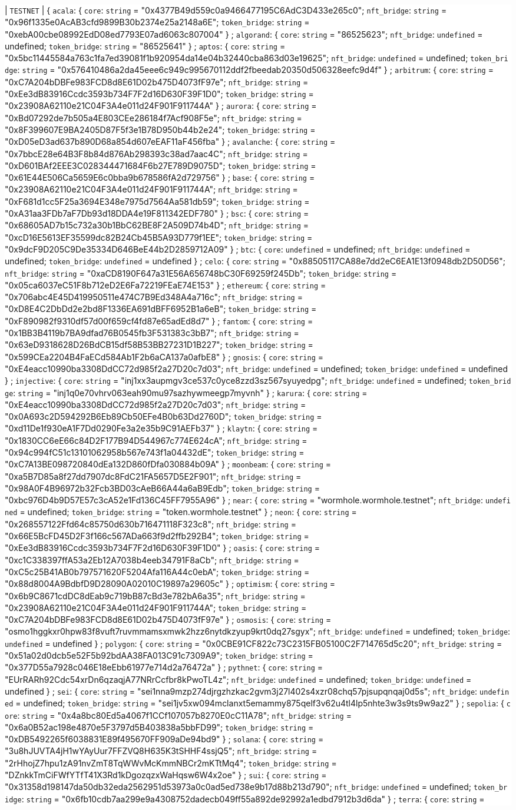 | `TESTNET` | { `acala`: { `core`: `string` = "0x4377B49d559c0a9466477195C6AdC3D433e265c0"; `nft_bridge`: `string` = "0x96f1335e0AcAB3cfd9899B30b2374e25a2148a6E"; `token_bridge`: `string` = "0xebA00cbe08992EdD08ed7793E07ad6063c807004" } ; `algorand`: { `core`: `string` = "86525623"; `nft_bridge`: `undefined` = undefined; `token_bridge`: `string` = "86525641" } ; `aptos`: { `core`: `string` = "0x5bc11445584a763c1fa7ed39081f1b920954da14e04b32440cba863d03e19625"; `nft_bridge`: `undefined` = undefined; `token_bridge`: `string` = "0x576410486a2da45eee6c949c995670112ddf2fbeedab20350d506328eefc9d4f" } ; `arbitrum`: { `core`: `string` = "0xC7A204bDBFe983FCD8d8E61D02b475D4073fF97e"; `nft_bridge`: `string` = "0xEe3dB83916Ccdc3593b734F7F2d16D630F39F1D0"; `token_bridge`: `string` = "0x23908A62110e21C04F3A4e011d24F901F911744A" } ; `aurora`: { `core`: `string` = "0xBd07292de7b505a4E803CEe286184f7Acf908F5e"; `nft_bridge`: `string` = "0x8F399607E9BA2405D87F5f3e1B78D950b44b2e24"; `token_bridge`: `string` = "0xD05eD3ad637b890D68a854d607eEAF11aF456fba" } ; `avalanche`: { `core`: `string` = "0x7bbcE28e64B3F8b84d876Ab298393c38ad7aac4C"; `nft_bridge`: `string` = "0xD601BAf2EEE3C028344471684F6b27E789D9075D"; `token_bridge`: `string` = "0x61E44E506Ca5659E6c0bba9b678586fA2d729756" } ; `base`: { `core`: `string` = "0x23908A62110e21C04F3A4e011d24F901F911744A"; `nft_bridge`: `string` = "0xF681d1cc5F25a3694E348e7975d7564Aa581db59"; `token_bridge`: `string` = "0xA31aa3FDb7aF7Db93d18DDA4e19F811342EDF780" } ; `bsc`: { `core`: `string` = "0x68605AD7b15c732a30b1BbC62BE8F2A509D74b4D"; `nft_bridge`: `string` = "0xcD16E5613EF35599dc82B24Cb45B5A93D779f1EE"; `token_bridge`: `string` = "0x9dcF9D205C9De35334D646BeE44b2D2859712A09" } ; `btc`: { `core`: `undefined` = undefined; `nft_bridge`: `undefined` = undefined; `token_bridge`: `undefined` = undefined } ; `celo`: { `core`: `string` = "0x88505117CA88e7dd2eC6EA1E13f0948db2D50D56"; `nft_bridge`: `string` = "0xaCD8190F647a31E56A656748bC30F69259f245Db"; `token_bridge`: `string` = "0x05ca6037eC51F8b712eD2E6Fa72219FEaE74E153" } ; `ethereum`: { `core`: `string` = "0x706abc4E45D419950511e474C7B9Ed348A4a716c"; `nft_bridge`: `string` = "0xD8E4C2DbDd2e2bd8F1336EA691dBFF6952B1a6eB"; `token_bridge`: `string` = "0xF890982f9310df57d00f659cf4fd87e65adEd8d7" } ; `fantom`: { `core`: `string` = "0x1BB3B4119b7BA9dfad76B0545fb3F531383c3bB7"; `nft_bridge`: `string` = "0x63eD9318628D26BdCB15df58B53BB27231D1B227"; `token_bridge`: `string` = "0x599CEa2204B4FaECd584Ab1F2b6aCA137a0afbE8" } ; `gnosis`: { `core`: `string` = "0xE4eacc10990ba3308DdCC72d985f2a27D20c7d03"; `nft_bridge`: `undefined` = undefined; `token_bridge`: `undefined` = undefined } ; `injective`: { `core`: `string` = "inj1xx3aupmgv3ce537c0yce8zzd3sz567syuyedpg"; `nft_bridge`: `undefined` = undefined; `token_bridge`: `string` = "inj1q0e70vhrv063eah90mu97sazhywmeegp7myvnh" } ; `karura`: { `core`: `string` = "0xE4eacc10990ba3308DdCC72d985f2a27D20c7d03"; `nft_bridge`: `string` = "0x0A693c2D594292B6Eb89Cb50EFe4B0b63Dd2760D"; `token_bridge`: `string` = "0xd11De1f930eA1F7Dd0290Fe3a2e35b9C91AEFb37" } ; `klaytn`: { `core`: `string` = "0x1830CC6eE66c84D2F177B94D544967c774E624cA"; `nft_bridge`: `string` = "0x94c994fC51c13101062958b567e743f1a04432dE"; `token_bridge`: `string` = "0xC7A13BE098720840dEa132D860fDfa030884b09A" } ; `moonbeam`: { `core`: `string` = "0xa5B7D85a8f27dd7907dc8FdC21FA5657D5E2F901"; `nft_bridge`: `string` = "0x98A0F4B96972b32Fcb3BD03cAeB66A44a6aB9Edb"; `token_bridge`: `string` = "0xbc976D4b9D57E57c3cA52e1Fd136C45FF7955A96" } ; `near`: { `core`: `string` = "wormhole.wormhole.testnet"; `nft_bridge`: `undefined` = undefined; `token_bridge`: `string` = "token.wormhole.testnet" } ; `neon`: { `core`: `string` = "0x268557122Ffd64c85750d630b716471118F323c8"; `nft_bridge`: `string` = "0x66E5BcFD45D2F3f166c567ADa663f9d2ffb292B4"; `token_bridge`: `string` = "0xEe3dB83916Ccdc3593b734F7F2d16D630F39F1D0" } ; `oasis`: { `core`: `string` = "0xc1C338397ffA53a2Eb12A7038b4eeb34791F8aCb"; `nft_bridge`: `string` = "0xC5c25B41AB0b797571620F5204Afa116A44c0ebA"; `token_bridge`: `string` = "0x88d8004A9BdbfD9D28090A02010C19897a29605c" } ; `optimism`: { `core`: `string` = "0x6b9C8671cdDC8dEab9c719bB87cBd3e782bA6a35"; `nft_bridge`: `string` = "0x23908A62110e21C04F3A4e011d24F901F911744A"; `token_bridge`: `string` = "0xC7A204bDBFe983FCD8d8E61D02b475D4073fF97e" } ; `osmosis`: { `core`: `string` = "osmo1hggkxr0hpw83f8vuft7ruvmmamsxmwk2hzz6nytdkzyup9krt0dq27sgyx"; `nft_bridge`: `undefined` = undefined; `token_bridge`: `undefined` = undefined } ; `polygon`: { `core`: `string` = "0x0CBE91CF822c73C2315FB05100C2F714765d5c20"; `nft_bridge`: `string` = "0x51a02d0dcb5e52F5b92bdAA38FA013C91c7309A9"; `token_bridge`: `string` = "0x377D55a7928c046E18eEbb61977e714d2a76472a" } ; `pythnet`: { `core`: `string` = "EUrRARh92Cdc54xrDn6qzaqjA77NRrCcfbr8kPwoTL4z"; `nft_bridge`: `undefined` = undefined; `token_bridge`: `undefined` = undefined } ; `sei`: { `core`: `string` = "sei1nna9mzp274djrgzhzkac2gvm3j27l402s4xzr08chq57pjsupqnqaj0d5s"; `nft_bridge`: `undefined` = undefined; `token_bridge`: `string` = "sei1jv5xw094mclanxt5emammy875qelf3v62u4tl4lp5nhte3w3s9ts9w9az2" } ; `sepolia`: { `core`: `string` = "0x4a8bc80Ed5a4067f1CCf107057b8270E0cC11A78"; `nft_bridge`: `string` = "0x6a0B52ac198e4870e5F3797d5B403838a5bbFD99"; `token_bridge`: `string` = "0xDB5492265f6038831E89f495670FF909aDe94bd9" } ; `solana`: { `core`: `string` = "3u8hJUVTA4jH1wYAyUur7FFZVQ8H635K3tSHHF4ssjQ5"; `nft_bridge`: `string` = "2rHhojZ7hpu1zA91nvZmT8TqWWvMcKmmNBCr2mKTtMq4"; `token_bridge`: `string` = "DZnkkTmCiFWfYTfT41X3Rd1kDgozqzxWaHqsw6W4x2oe" } ; `sui`: { `core`: `string` = "0x31358d198147da50db32eda2562951d53973a0c0ad5ed738e9b17d88b213d790"; `nft_bridge`: `undefined` = undefined; `token_bridge`: `string` = "0x6fb10cdb7aa299e9a4308752dadecb049ff55a892de92992a1edbd7912b3d6da" } ; `terra`: { `core`: `string` =